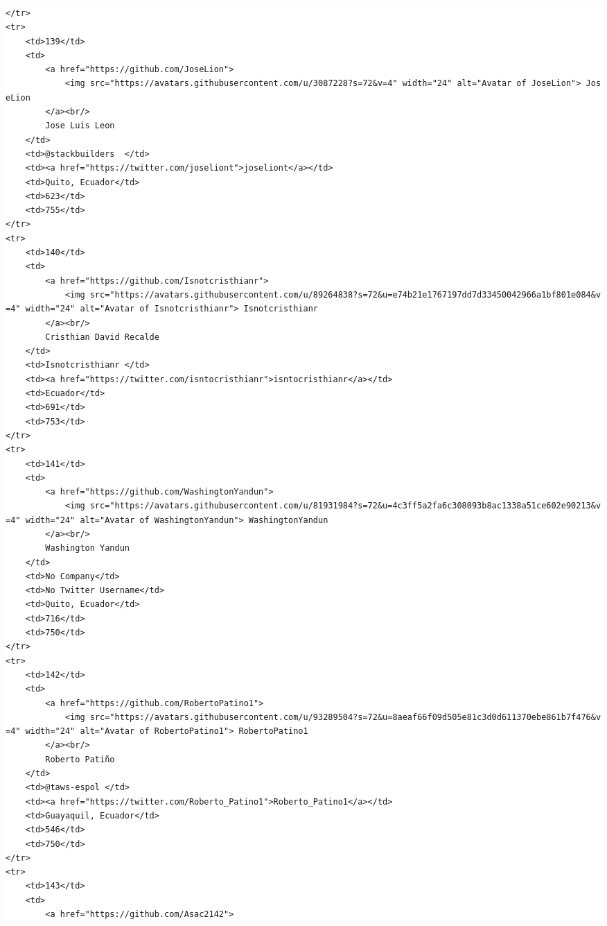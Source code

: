 	</tr>
	<tr>
		<td>139</td>
		<td>
			<a href="https://github.com/JoseLion">
				<img src="https://avatars.githubusercontent.com/u/3087228?s=72&v=4" width="24" alt="Avatar of JoseLion"> JoseLion
			</a><br/>
			Jose Luis Leon
		</td>
		<td>@stackbuilders  </td>
		<td><a href="https://twitter.com/joseliont">joseliont</a></td>
		<td>Quito, Ecuador</td>
		<td>623</td>
		<td>755</td>
	</tr>
	<tr>
		<td>140</td>
		<td>
			<a href="https://github.com/Isnotcristhianr">
				<img src="https://avatars.githubusercontent.com/u/89264838?s=72&u=e74b21e1767197dd7d33450042966a1bf801e084&v=4" width="24" alt="Avatar of Isnotcristhianr"> Isnotcristhianr
			</a><br/>
			Cristhian David Recalde
		</td>
		<td>Isnotcristhianr </td>
		<td><a href="https://twitter.com/isntocristhianr">isntocristhianr</a></td>
		<td>Ecuador</td>
		<td>691</td>
		<td>753</td>
	</tr>
	<tr>
		<td>141</td>
		<td>
			<a href="https://github.com/WashingtonYandun">
				<img src="https://avatars.githubusercontent.com/u/81931984?s=72&u=4c3ff5a2fa6c308093b8ac1338a51ce602e90213&v=4" width="24" alt="Avatar of WashingtonYandun"> WashingtonYandun
			</a><br/>
			Washington Yandun
		</td>
		<td>No Company</td>
		<td>No Twitter Username</td>
		<td>Quito, Ecuador</td>
		<td>716</td>
		<td>750</td>
	</tr>
	<tr>
		<td>142</td>
		<td>
			<a href="https://github.com/RobertoPatino1">
				<img src="https://avatars.githubusercontent.com/u/93289504?s=72&u=8aeaf66f09d505e81c3d0d611370ebe861b7f476&v=4" width="24" alt="Avatar of RobertoPatino1"> RobertoPatino1
			</a><br/>
			Roberto Patiño
		</td>
		<td>@taws-espol </td>
		<td><a href="https://twitter.com/Roberto_Patino1">Roberto_Patino1</a></td>
		<td>Guayaquil, Ecuador</td>
		<td>546</td>
		<td>750</td>
	</tr>
	<tr>
		<td>143</td>
		<td>
			<a href="https://github.com/Asac2142">